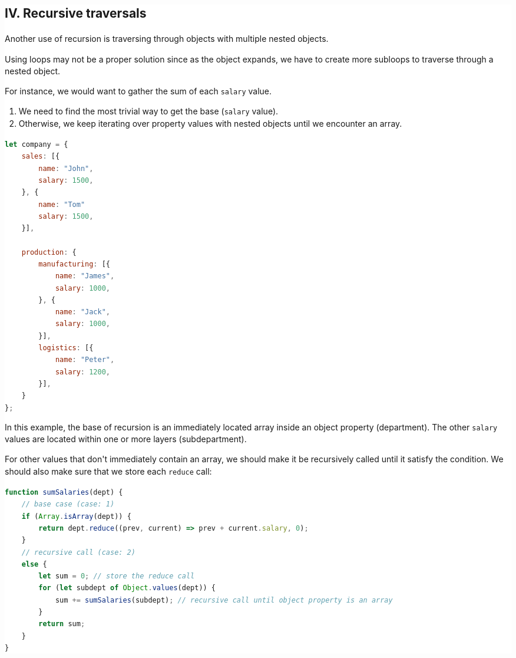 ## **IV. Recursive traversals**

Another use of recursion is traversing through objects with multiple nested objects.

Using loops may not be a proper solution since as the object expands, we have to create more subloops to traverse through a nested object.

For instance, we would want to gather the sum of each `salary` value.

1. We need to find the most trivial way to get the base (`salary` value).
2. Otherwise, we keep iterating over property values with nested objects until we encounter an array.

```js
let company = {
	sales: [{
		name: "John",
		salary: 1500,
	}, {
		name: "Tom"
		salary: 1500,
	}],

	production: {
		manufacturing: [{
			name: "James",
			salary: 1000,
		}, {
			name: "Jack",
			salary: 1000,
		}],
		logistics: [{
			name: "Peter",
			salary: 1200,
		}],
	}
};
```

In this example, the base of recursion is an immediately located array inside an object property (department). The other `salary` values are located within one or more layers (subdepartment).

For other values that don't immediately contain an array, we should make it be recursively called until it satisfy the condition. We should also make sure that we store each `reduce` call:

```js
function sumSalaries(dept) {
	// base case (case: 1)
	if (Array.isArray(dept)) {
		return dept.reduce((prev, current) => prev + current.salary, 0);
	}
	// recursive call (case: 2)
	else {
		let sum = 0; // store the reduce call
		for (let subdept of Object.values(dept)) {
			sum += sumSalaries(subdept); // recursive call until object property is an array
		}
		return sum;
	}
}
```
